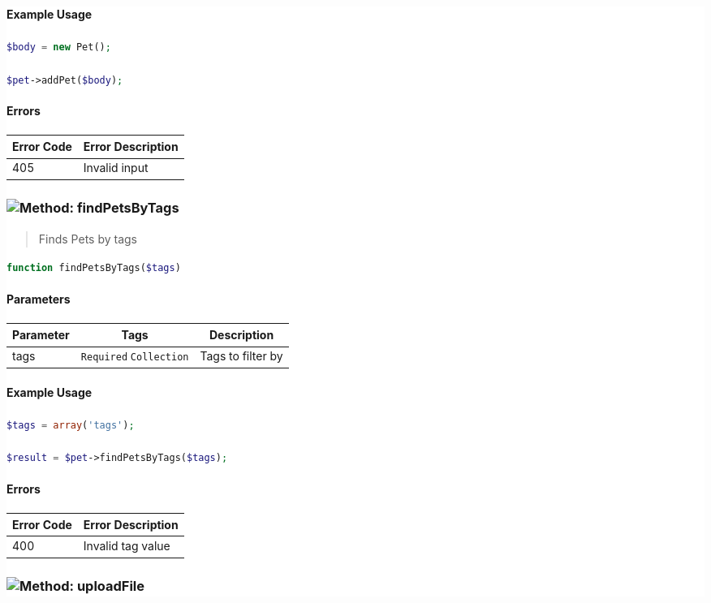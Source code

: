 

#### Example Usage

```php
$body = new Pet();

$pet->addPet($body);

```

#### Errors

| Error Code | Error Description |
|------------|-------------------|
| 405 | Invalid input |



### <a name="find_pets_by_tags"></a>![Method: ](https://apidocs.io/img/method.png ".PetController.findPetsByTags") findPetsByTags

> Finds Pets by tags


```php
function findPetsByTags($tags)
```

#### Parameters

| Parameter | Tags | Description |
|-----------|------|-------------|
| tags |  ``` Required ```  ``` Collection ```  | Tags to filter by |



#### Example Usage

```php
$tags = array('tags');

$result = $pet->findPetsByTags($tags);

```

#### Errors

| Error Code | Error Description |
|------------|-------------------|
| 400 | Invalid tag value |



### <a name="upload_file"></a>![Method: ](https://apidocs.io/img/method.png ".PetController.uploadFile") uploadFile
